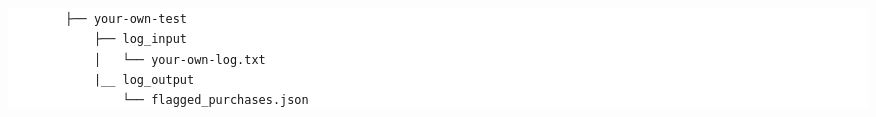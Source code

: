             ├── your-own-test
                ├── log_input
                │   └── your-own-log.txt
                |__ log_output
                    └── flagged_purchases.json
